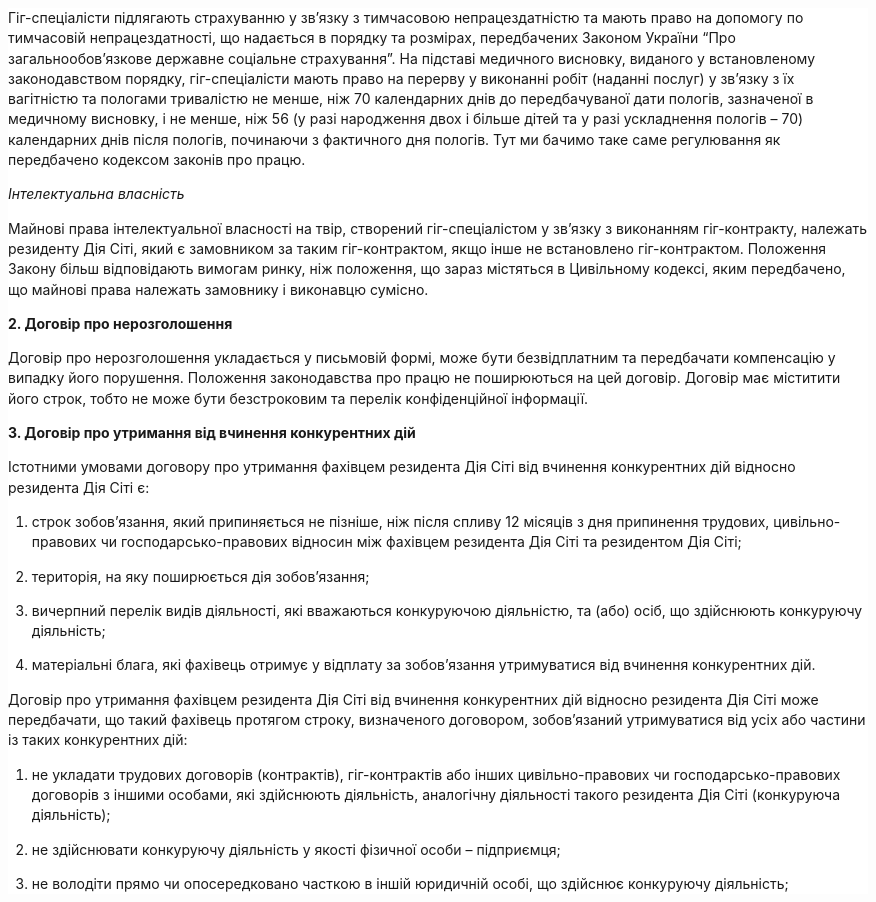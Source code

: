 Гіг-спеціалісти підлягають страхуванню у зв’язку з тимчасовою непрацездатністю та мають право на допомогу по тимчасовій непрацездатності, що надається в 
порядку та розмірах, передбачених Законом України “Про загальнообов’язкове державне соціальне страхування”. 
На підставі медичного висновку, виданого у встановленому законодавством порядку, гіг-спеціалісти мають право на  перерву у виконанні робіт (наданні послуг) 
у зв’язку з їх вагітністю та пологами тривалістю не менше, ніж 70 календарних днів до передбачуваної дати пологів, зазначеної в медичному висновку, і не менше, ніж 56 (у разі народження двох і більше дітей та у разі ускладнення пологів – 70) календарних днів після пологів, починаючи з фактичного дня пологів.
Тут ми бачимо таке саме регулювання як передбачено кодексом законів про працю. 

*Інтелектуальна власність*

Майнові права інтелектуальної власності на твір, створений гіг-спеціалістом у зв’язку з виконанням гіг-контракту, належать резиденту Дія Сіті, який є замовником за таким гіг-контрактом, якщо інше не встановлено гіг-контрактом.
Положення Закону більш відповідають вимогам ринку, ніж положення, що зараз містяться в Цивільному кодексі, яким передбачено, що майнові права належать замовнику і виконавцю сумісно. 

**2. Договір про нерозголошення**

Договір про нерозголошення укладається у письмовій формі, може бути безвідплатним та передбачати компенсацію у випадку його порушення. Положення законодавства про працю не поширюються на цей договір. Договір має міститити його строк, тобто не може бути безстроковим та перелік конфіденційної інформації. 

**3. Договір про утримання від вчинення конкурентних дій**

Істотними умовами договору про утримання фахівцем резидента Дія Сіті від вчинення конкурентних дій відносно резидента Дія Сіті є:

1) строк зобов’язання, який припиняється не пізніше, ніж після спливу 12 місяців з дня припинення трудових, цивільно-правових чи господарсько-правових відносин між фахівцем резидента Дія Сіті та резидентом Дія Сіті;

2) територія, на яку поширюється дія зобов’язання;

3) вичерпний перелік видів діяльності, які вважаються конкуруючою діяльністю, та (або) осіб, що здійснюють конкуруючу діяльність;

4) матеріальні блага, які фахівець отримує у відплату за зобов’язання утримуватися від вчинення конкурентних дій. 

Договір про утримання фахівцем резидента Дія Сіті від вчинення конкурентних дій відносно резидента Дія Сіті може передбачати, що такий фахівець протягом 
строку, визначеного договором, зобов’язаний утримуватися від усіх або частини із таких конкурентних дій: 

1) не укладати трудових договорів (контрактів), гіг-контрактів або інших цивільно-правових чи господарсько-правових договорів з іншими особами, які 
здійснюють діяльність, аналогічну діяльності такого резидента Дія Сіті (конкуруюча діяльність);

2) не здійснювати конкуруючу діяльність у якості фізичної особи – підприємця; 

3) не володіти прямо чи опосередковано часткою в іншій юридичній особі, що здійснює конкуруючу діяльність;
